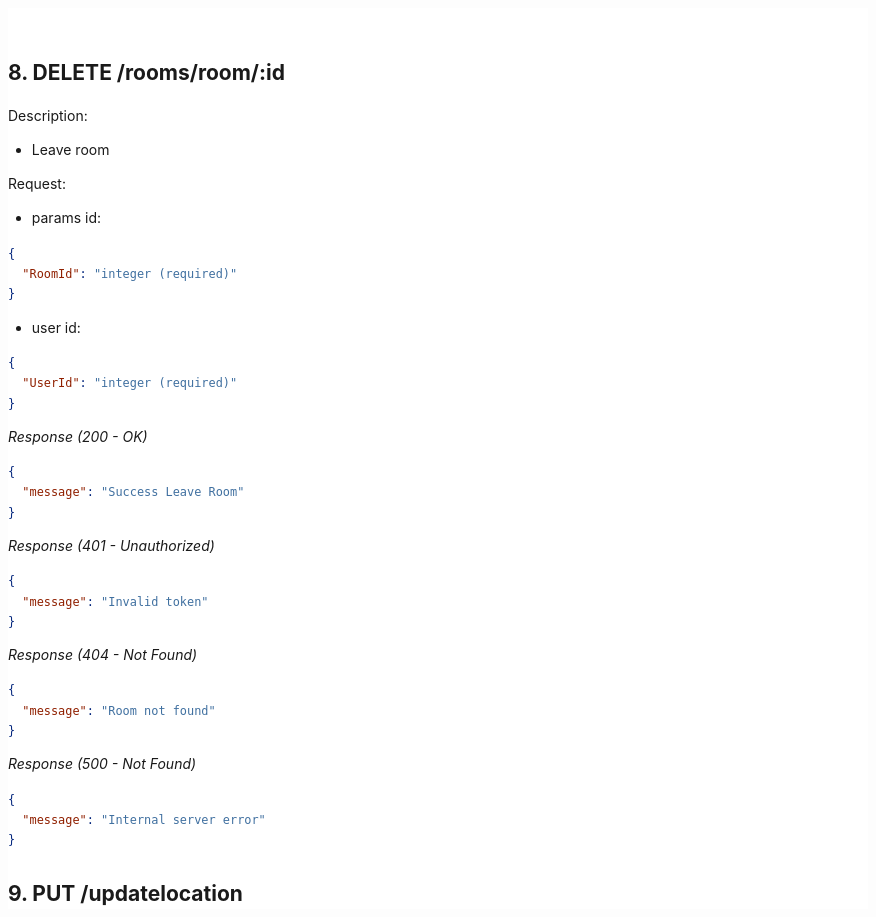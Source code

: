 &nbsp;

## 8. DELETE /rooms/room/:id

Description:
- Leave room

Request:

- params id:

```json
{
  "RoomId": "integer (required)"
}
```

- user id:

```json
{
  "UserId": "integer (required)"
}
```


_Response (200 - OK)_

```json
{
  "message": "Success Leave Room"
}
```
_Response (401 - Unauthorized)_

```json
{
  "message": "Invalid token"
}
```


_Response (404 - Not Found)_

```json
{
  "message": "Room not found"
}
```

_Response (500 - Not Found)_

```json
{
  "message": "Internal server error"
}
```

## 9. PUT /updatelocation

